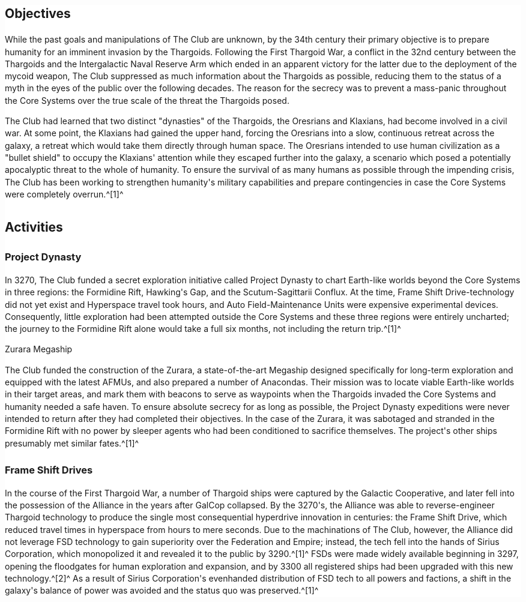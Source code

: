 ## Objectives

While the past goals and manipulations of The Club are unknown, by the 34th century their primary objective is to prepare humanity for an imminent invasion by the Thargoids. Following the First Thargoid War, a conflict in the 32nd century between the Thargoids and the Intergalactic Naval Reserve Arm which ended in an apparent victory for the latter due to the deployment of the mycoid weapon, The Club suppressed as much information about the Thargoids as possible, reducing them to the status of a myth in the eyes of the public over the following decades. The reason for the secrecy was to prevent a mass-panic throughout the Core Systems over the true scale of the threat the Thargoids posed.

The Club had learned that two distinct "dynasties" of the Thargoids, the Oresrians and Klaxians, had become involved in a civil war. At some point, the Klaxians had gained the upper hand, forcing the Oresrians into a slow, continuous retreat across the galaxy, a retreat which would take them directly through human space. The Oresrians intended to use human civilization as a "bullet shield" to occupy the Klaxians' attention while they escaped further into the galaxy, a scenario which posed a potentially apocalyptic threat to the whole of humanity. To ensure the survival of as many humans as possible through the impending crisis, The Club has been working to strengthen humanity's military capabilities and prepare contingencies in case the Core Systems were completely overrun.^[1]^

## Activities

### Project Dynasty

In 3270, The Club funded a secret exploration initiative called Project Dynasty to chart Earth-like worlds beyond the Core Systems in three regions: the Formidine Rift, Hawking's Gap, and the Scutum-Sagittarii Conflux. At the time, Frame Shift Drive-technology did not yet exist and Hyperspace travel took hours, and Auto Field-Maintenance Units were expensive experimental devices. Consequently, little exploration had been attempted outside the Core Systems and these three regions were entirely uncharted; the journey to the Formidine Rift alone would take a full six months, not including the return trip.^[1]^

 	 	 	 		 			 		 		 		 			
Zurara Megaship
 		 	 

The Club funded the construction of the Zurara, a state-of-the-art Megaship designed specifically for long-term exploration and equipped with the latest AFMUs, and also prepared a number of Anacondas. Their mission was to locate viable Earth-like worlds in their target areas, and mark them with beacons to serve as waypoints when the Thargoids invaded the Core Systems and humanity needed a safe haven. To ensure absolute secrecy for as long as possible, the Project Dynasty expeditions were never intended to return after they had completed their objectives. In the case of the Zurara, it was sabotaged and stranded in the Formidine Rift with no power by sleeper agents who had been conditioned to sacrifice themselves. The project's other ships presumably met similar fates.^[1]^

### Frame Shift Drives

In the course of the First Thargoid War, a number of Thargoid ships were captured by the Galactic Cooperative, and later fell into the possession of the Alliance in the years after GalCop collapsed. By the 3270's, the Alliance was able to reverse-engineer Thargoid technology to produce the single most consequential hyperdrive innovation in centuries: the Frame Shift Drive, which reduced travel times in hyperspace from hours to mere seconds. Due to the machinations of The Club, however, the Alliance did not leverage FSD technology to gain superiority over the Federation and Empire; instead, the tech fell into the hands of Sirius Corporation, which monopolized it and revealed it to the public by 3290.^[1]^ FSDs were made widely available beginning in 3297, opening the floodgates for human exploration and expansion, and by 3300 all registered ships had been upgraded with this new technology.^[2]^ As a result of Sirius Corporation's evenhanded distribution of FSD tech to all powers and factions, a shift in the galaxy's balance of power was avoided and the status quo was preserved.^[1]^
